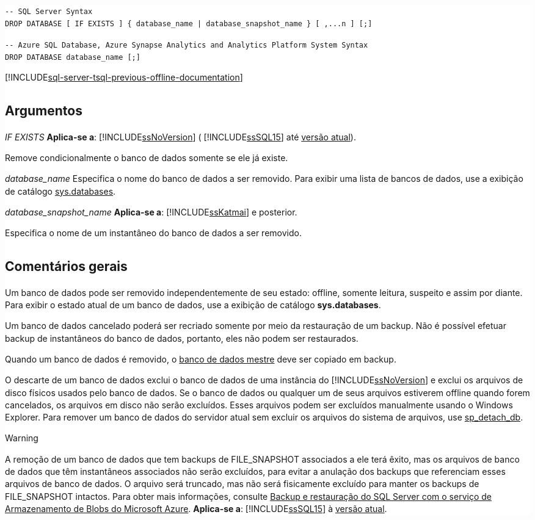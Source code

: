 ```syntaxsql
-- SQL Server Syntax
DROP DATABASE [ IF EXISTS ] { database_name | database_snapshot_name } [ ,...n ] [;]
```

```syntaxsql
-- Azure SQL Database, Azure Synapse Analytics and Analytics Platform System Syntax
DROP DATABASE database_name [;]
```

[!INCLUDE[sql-server-tsql-previous-offline-documentation](../../includes/sql-server-tsql-previous-offline-documentation.md)]

## <a name="arguments"></a>Argumentos

*IF EXISTS*
**Aplica-se a**: [!INCLUDE[ssNoVersion](../../includes/ssnoversion-md.md)] ( [!INCLUDE[ssSQL15](../../includes/sssql15-md.md)] até [versão atual](https://go.microsoft.com/fwlink/p/?LinkId=299658)).

Remove condicionalmente o banco de dados somente se ele já existe.

*database_name* Especifica o nome do banco de dados a ser removido. Para exibir uma lista de bancos de dados, use a exibição de catálogo [sys.databases](../../relational-databases/system-catalog-views/sys-databases-transact-sql.md).

*database_snapshot_name*
**Aplica-se a**: [!INCLUDE[ssKatmai](../../includes/sskatmai-md.md)] e posterior.

Especifica o nome de um instantâneo do banco de dados a ser removido.

## <a name="general-remarks"></a>Comentários gerais

Um banco de dados pode ser removido independentemente de seu estado: offline, somente leitura, suspeito e assim por diante. Para exibir o estado atual de um banco de dados, use a exibição de catálogo **sys.databases**.

Um banco de dados cancelado poderá ser recriado somente por meio da restauração de um backup. Não é possível efetuar backup de instantâneos do banco de dados, portanto, eles não podem ser restaurados.

Quando um banco de dados é removido, o [banco de dados mestre](../../relational-databases/databases/master-database.md) deve ser copiado em backup.

O descarte de um banco de dados exclui o banco de dados de uma instância do [!INCLUDE[ssNoVersion](../../includes/ssnoversion-md.md)] e exclui os arquivos de disco físicos usados pelo banco de dados. Se o banco de dados ou qualquer um de seus arquivos estiverem offline quando forem cancelados, os arquivos em disco não serão excluídos. Esses arquivos podem ser excluídos manualmente usando o Windows Explorer. Para remover um banco de dados do servidor atual sem excluir os arquivos do sistema de arquivos, use [sp_detach_db](../../relational-databases/system-stored-procedures/sp-detach-db-transact-sql.md).

> [!WARNING]
> A remoção de um banco de dados que tem backups de FILE_SNAPSHOT associados a ele terá êxito, mas os arquivos de banco de dados que têm instantâneos associados não serão excluídos, para evitar a anulação dos backups que referenciam esses arquivos de banco de dados. O arquivo será truncado, mas não será fisicamente excluído para manter os backups de FILE_SNAPSHOT intactos. Para obter mais informações, consulte [Backup e restauração do SQL Server com o serviço de Armazenamento de Blobs do Microsoft Azure](../../relational-databases/backup-restore/sql-server-backup-and-restore-with-microsoft-azure-blob-storage-service.md). **Aplica-se a**: [!INCLUDE[ssSQL15](../../includes/sssql15-md.md)] à [versão atual](https://go.microsoft.com/fwlink/p/?LinkId=299658).
